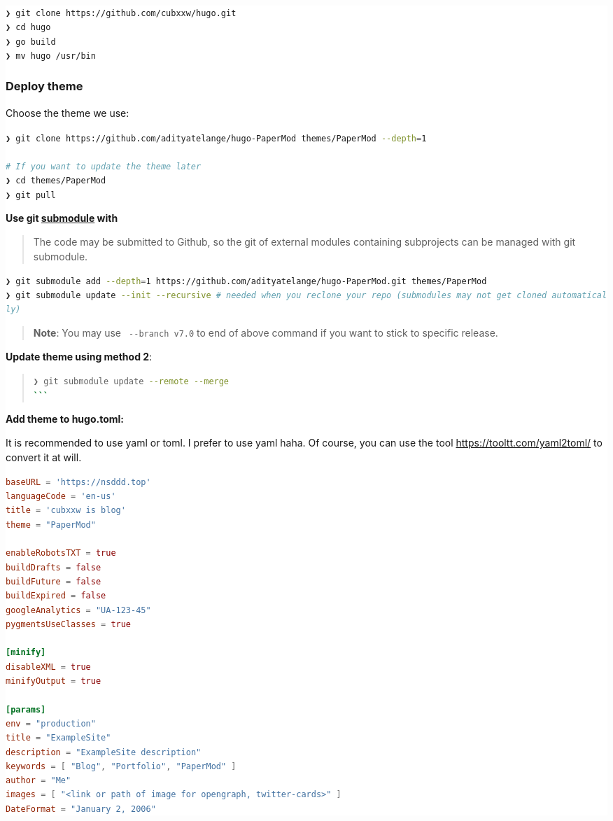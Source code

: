 ```bash
❯ git clone https://github.com/cubxxw/hugo.git
❯ cd hugo
❯ go build
❯ mv hugo /usr/bin
```

### Deploy theme

Choose the theme we use:

```bash
❯ git clone https://github.com/adityatelange/hugo-PaperMod themes/PaperMod --depth=1

# If you want to update the theme later
❯ cd themes/PaperMod
❯ git pull
```

**Use git [submodule](https://www.atlassian.com/git/tutorials/git-submodule) with**

> The code may be submitted to Github, so the git of external modules containing subprojects can be managed with git submodule.

```bash
❯ git submodule add --depth=1 https://github.com/adityatelange/hugo-PaperMod.git themes/PaperMod
❯ git submodule update --init --recursive # needed when you reclone your repo (submodules may not get cloned automatically)
```

> **Note**: You may use ` --branch v7.0` to end of above command if you want to stick to specific release.

**Update theme using method 2**:

> ````bash
> ❯ git submodule update --remote --merge
> ```



**Add theme to hugo.toml:**

It is recommended to use yaml or toml. I prefer to use yaml haha. Of course, you can use the tool https://tooltt.com/yaml2toml/ to convert it at will.

```toml
baseURL = 'https://nsddd.top'
languageCode = 'en-us'
title = 'cubxxw is blog'
theme = "PaperMod"

enableRobotsTXT = true
buildDrafts = false
buildFuture = false
buildExpired = false
googleAnalytics = "UA-123-45"
pygmentsUseClasses = true

[minify]
disableXML = true
minifyOutput = true

[params]
env = "production"
title = "ExampleSite"
description = "ExampleSite description"
keywords = [ "Blog", "Portfolio", "PaperMod" ]
author = "Me"
images = [ "<link or path of image for opengraph, twitter-cards>" ]
DateFormat = "January 2, 2006"
```